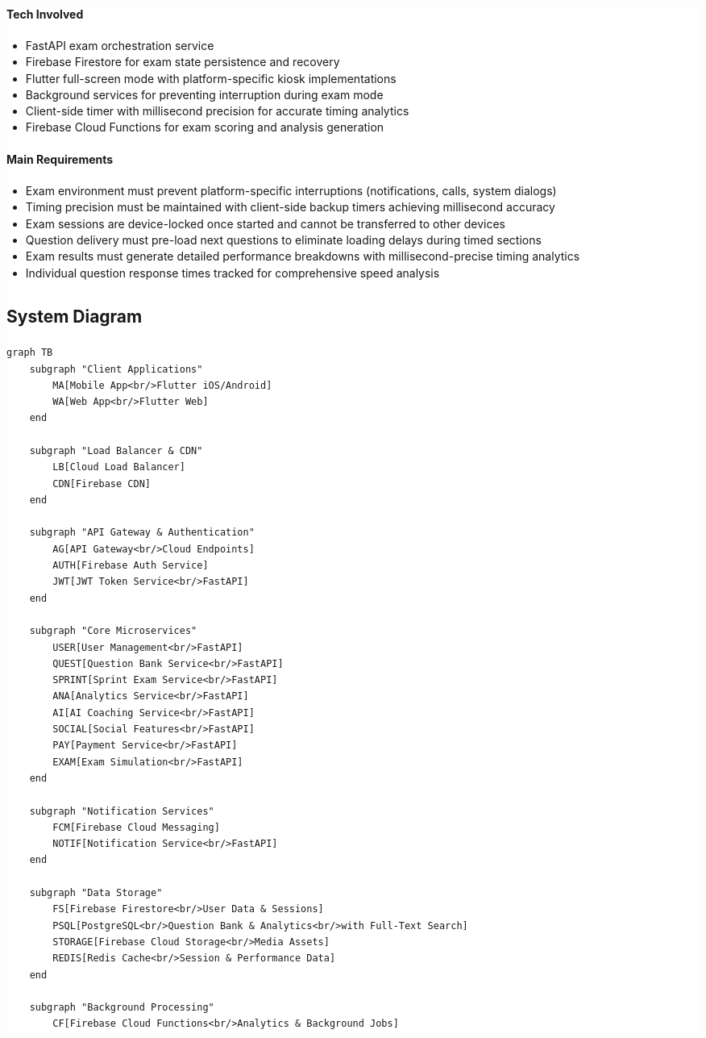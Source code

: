#### Tech Involved
* FastAPI exam orchestration service
* Firebase Firestore for exam state persistence and recovery
* Flutter full-screen mode with platform-specific kiosk implementations
* Background services for preventing interruption during exam mode
* Client-side timer with millisecond precision for accurate timing analytics
* Firebase Cloud Functions for exam scoring and analysis generation

#### Main Requirements
* Exam environment must prevent platform-specific interruptions (notifications, calls, system dialogs)
* Timing precision must be maintained with client-side backup timers achieving millisecond accuracy
* Exam sessions are device-locked once started and cannot be transferred to other devices
* Question delivery must pre-load next questions to eliminate loading delays during timed sections
* Exam results must generate detailed performance breakdowns with millisecond-precise timing analytics
* Individual question response times tracked for comprehensive speed analysis

## System Diagram

```mermaid
graph TB
    subgraph "Client Applications"
        MA[Mobile App<br/>Flutter iOS/Android]
        WA[Web App<br/>Flutter Web]
    end
    
    subgraph "Load Balancer & CDN"
        LB[Cloud Load Balancer]
        CDN[Firebase CDN]
    end
    
    subgraph "API Gateway & Authentication"
        AG[API Gateway<br/>Cloud Endpoints]
        AUTH[Firebase Auth Service]
        JWT[JWT Token Service<br/>FastAPI]
    end
    
    subgraph "Core Microservices"
        USER[User Management<br/>FastAPI]
        QUEST[Question Bank Service<br/>FastAPI]
        SPRINT[Sprint Exam Service<br/>FastAPI]
        ANA[Analytics Service<br/>FastAPI]
        AI[AI Coaching Service<br/>FastAPI]
        SOCIAL[Social Features<br/>FastAPI]
        PAY[Payment Service<br/>FastAPI]
        EXAM[Exam Simulation<br/>FastAPI]
    end
    
    subgraph "Notification Services"
        FCM[Firebase Cloud Messaging]
        NOTIF[Notification Service<br/>FastAPI]
    end
    
    subgraph "Data Storage"
        FS[Firebase Firestore<br/>User Data & Sessions]
        PSQL[PostgreSQL<br/>Question Bank & Analytics<br/>with Full-Text Search]
        STORAGE[Firebase Cloud Storage<br/>Media Assets]
        REDIS[Redis Cache<br/>Session & Performance Data]
    end
    
    subgraph "Background Processing"
        CF[Firebase Cloud Functions<br/>Analytics & Background Jobs]
```
